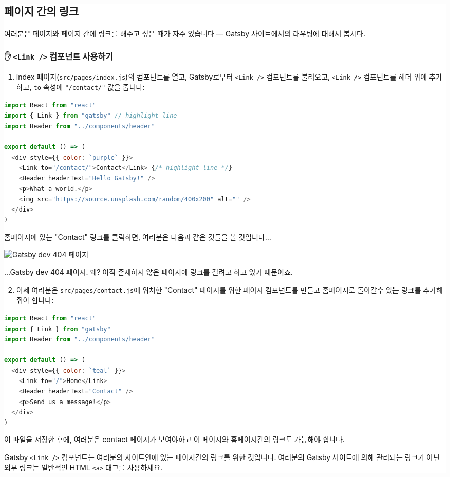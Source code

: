 ## 페이지 간의 링크

여러분은 페이지와 페이지 간에 링크를 해주고 싶은 때가 자주 있습니다  — Gatsby 사이트에서의 라우팅에 대해서 봅시다.

### ✋ `<Link />` 컴포넌트 사용하기

1.  index 페이지(`src/pages/index.js`)의 컴포넌트를 열고, Gatsby로부터 `<Link />` 컴포넌트를 불러오고, `<Link />` 컴포넌트를 헤더 위에 추가하고,  `to` 속성에 `"/contact/"` 값을 줍니다:

```jsx:title=src/pages/index.js
import React from "react"
import { Link } from "gatsby" // highlight-line
import Header from "../components/header"

export default () => (
  <div style={{ color: `purple` }}>
    <Link to="/contact/">Contact</Link> {/* highlight-line */}
    <Header headerText="Hello Gatsby!" />
    <p>What a world.</p>
    <img src="https://source.unsplash.com/random/400x200" alt="" />
  </div>
)
```

홈페이지에 있는 "Contact" 링크를 클릭하면, 여러분은 다음과 같은 것들을 볼 것입니다...

![Gatsby dev 404 페이지](09-dev-404.png)

...Gatsby dev 404 페이지. 왜? 아직 존재하지 않은 페이지에 링크를 걸려고 하고 있기 때문이죠.

2.  이제 여러분은 `src/pages/contact.js`에 위치한 "Contact" 페이지를 위한 페이지 컴포넌트를 만들고 홈페이지로 돌아갈수 있는 링크를 추가해줘야 합니다:

```jsx:title=src/pages/contact.js
import React from "react"
import { Link } from "gatsby"
import Header from "../components/header"

export default () => (
  <div style={{ color: `teal` }}>
    <Link to="/">Home</Link>
    <Header headerText="Contact" />
    <p>Send us a message!</p>
  </div>
)
```

이 파일을 저장한 후에, 여러분은 contact 페이지가 보여야하고 이 페이지와 홈페이지간의 링크도 가능해야 합니다.

<video controls="controls" loop="true">
  <source type="video/mp4" src="./10-linking-between-pages.mp4"></source>
  <p>Sorry! Your browser doesn't support this video.</p>
</video>

Gatsby `<Link />` 컴포넌트는 여러분의 사이트안에 있는 페이지간의 링크를 위한 것입니다. 여러분의 Gatsby 사이트에 의해 관리되는 링크가 아닌 외부 링크는 일반적인 HTML `<a>` 태그를 사용하세요.
